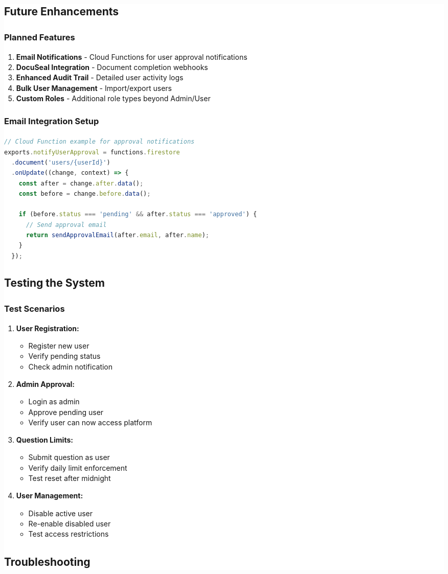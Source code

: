 ## Future Enhancements

### Planned Features
1. **Email Notifications** - Cloud Functions for user approval notifications
2. **DocuSeal Integration** - Document completion webhooks
3. **Enhanced Audit Trail** - Detailed user activity logs
4. **Bulk User Management** - Import/export users
5. **Custom Roles** - Additional role types beyond Admin/User

### Email Integration Setup
```javascript
// Cloud Function example for approval notifications
exports.notifyUserApproval = functions.firestore
  .document('users/{userId}')
  .onUpdate((change, context) => {
    const after = change.after.data();
    const before = change.before.data();
    
    if (before.status === 'pending' && after.status === 'approved') {
      // Send approval email
      return sendApprovalEmail(after.email, after.name);
    }
  });
```

## Testing the System

### Test Scenarios

1. **User Registration:**
   - Register new user
   - Verify pending status
   - Check admin notification

2. **Admin Approval:**
   - Login as admin
   - Approve pending user
   - Verify user can now access platform

3. **Question Limits:**
   - Submit question as user
   - Verify daily limit enforcement
   - Test reset after midnight

4. **User Management:**
   - Disable active user
   - Re-enable disabled user
   - Test access restrictions

## Troubleshooting
